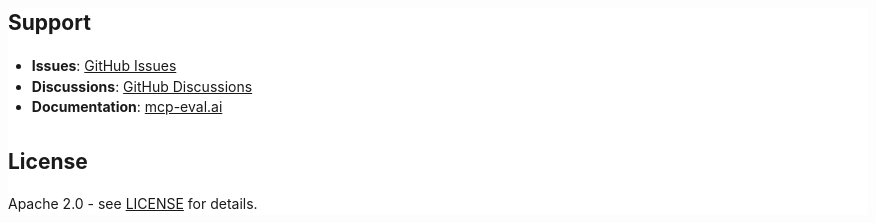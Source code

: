 ## Support

- **Issues**: [GitHub Issues](https://github.com/lastmile-ai/mcp-eval/issues)
- **Discussions**: [GitHub Discussions](https://github.com/lastmile-ai/mcp-eval/discussions)
- **Documentation**: [mcp-eval.ai](https://mcp-eval.ai)

## License

Apache 2.0 - see [LICENSE](./LICENSE) for details.
